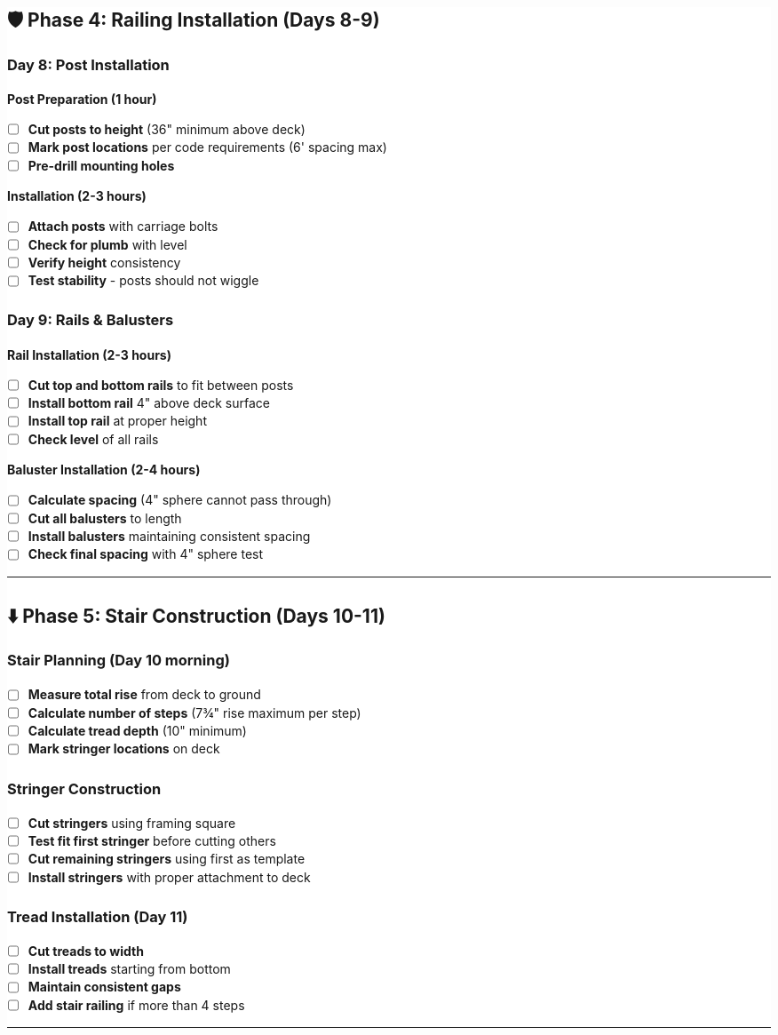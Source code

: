 
## 🛡️ Phase 4: Railing Installation (Days 8-9)

### Day 8: Post Installation
**Post Preparation (1 hour)**
- [ ] **Cut posts to height** (36" minimum above deck)
- [ ] **Mark post locations** per code requirements (6' spacing max)
- [ ] **Pre-drill mounting holes**

**Installation (2-3 hours)**
- [ ] **Attach posts** with carriage bolts
- [ ] **Check for plumb** with level
- [ ] **Verify height** consistency
- [ ] **Test stability** - posts should not wiggle

### Day 9: Rails & Balusters
**Rail Installation (2-3 hours)**
- [ ] **Cut top and bottom rails** to fit between posts
- [ ] **Install bottom rail** 4" above deck surface
- [ ] **Install top rail** at proper height
- [ ] **Check level** of all rails

**Baluster Installation (2-4 hours)**
- [ ] **Calculate spacing** (4" sphere cannot pass through)
- [ ] **Cut all balusters** to length
- [ ] **Install balusters** maintaining consistent spacing
- [ ] **Check final spacing** with 4" sphere test

---

## ⬇️ Phase 5: Stair Construction (Days 10-11)

### Stair Planning (Day 10 morning)
- [ ] **Measure total rise** from deck to ground
- [ ] **Calculate number of steps** (7¾" rise maximum per step)
- [ ] **Calculate tread depth** (10" minimum)
- [ ] **Mark stringer locations** on deck

### Stringer Construction
- [ ] **Cut stringers** using framing square
- [ ] **Test fit first stringer** before cutting others
- [ ] **Cut remaining stringers** using first as template
- [ ] **Install stringers** with proper attachment to deck

### Tread Installation (Day 11)
- [ ] **Cut treads to width**
- [ ] **Install treads** starting from bottom
- [ ] **Maintain consistent gaps**
- [ ] **Add stair railing** if more than 4 steps

---